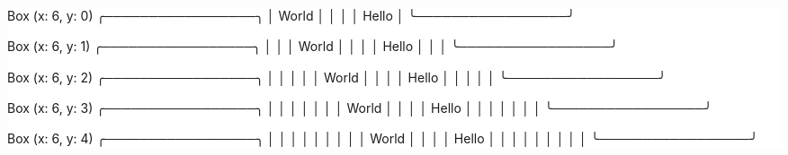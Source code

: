 Box (x: 6, y: 0)
╭─────────────────╮
│      World      │
│                 │
│      Hello      │
╰─────────────────╯

Box (x: 6, y: 1)
╭─────────────────╮
│                 │
│      World      │
│                 │
│      Hello      │
│                 │
╰─────────────────╯

Box (x: 6, y: 2)
╭─────────────────╮
│                 │
│                 │
│      World      │
│                 │
│      Hello      │
│                 │
│                 │
╰─────────────────╯

Box (x: 6, y: 3)
╭─────────────────╮
│                 │
│                 │
│                 │
│      World      │
│                 │
│      Hello      │
│                 │
│                 │
│                 │
╰─────────────────╯

Box (x: 6, y: 4)
╭─────────────────╮
│                 │
│                 │
│                 │
│                 │
│      World      │
│                 │
│      Hello      │
│                 │
│                 │
│                 │
│                 │
╰─────────────────╯
